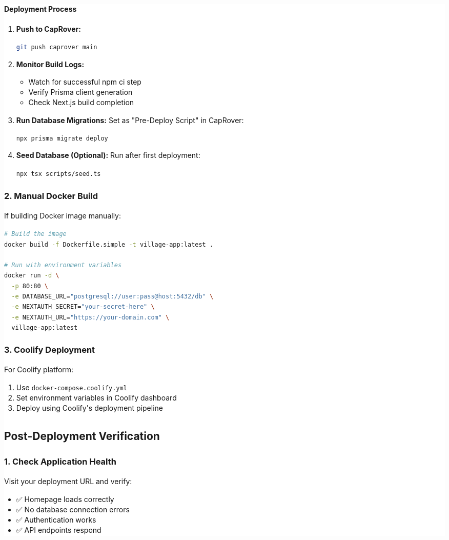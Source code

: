 #### Deployment Process

1. **Push to CapRover:**
   ```bash
   git push caprover main
   ```

2. **Monitor Build Logs:**
   - Watch for successful npm ci step
   - Verify Prisma client generation
   - Check Next.js build completion

3. **Run Database Migrations:**
   Set as "Pre-Deploy Script" in CapRover:
   ```bash
   npx prisma migrate deploy
   ```

4. **Seed Database (Optional):**
   Run after first deployment:
   ```bash
   npx tsx scripts/seed.ts
   ```

### 2. Manual Docker Build

If building Docker image manually:

```bash
# Build the image
docker build -f Dockerfile.simple -t village-app:latest .

# Run with environment variables
docker run -d \
  -p 80:80 \
  -e DATABASE_URL="postgresql://user:pass@host:5432/db" \
  -e NEXTAUTH_SECRET="your-secret-here" \
  -e NEXTAUTH_URL="https://your-domain.com" \
  village-app:latest
```

### 3. Coolify Deployment

For Coolify platform:

1. Use `docker-compose.coolify.yml`
2. Set environment variables in Coolify dashboard
3. Deploy using Coolify's deployment pipeline

## Post-Deployment Verification

### 1. Check Application Health

Visit your deployment URL and verify:
- ✅ Homepage loads correctly
- ✅ No database connection errors
- ✅ Authentication works
- ✅ API endpoints respond
